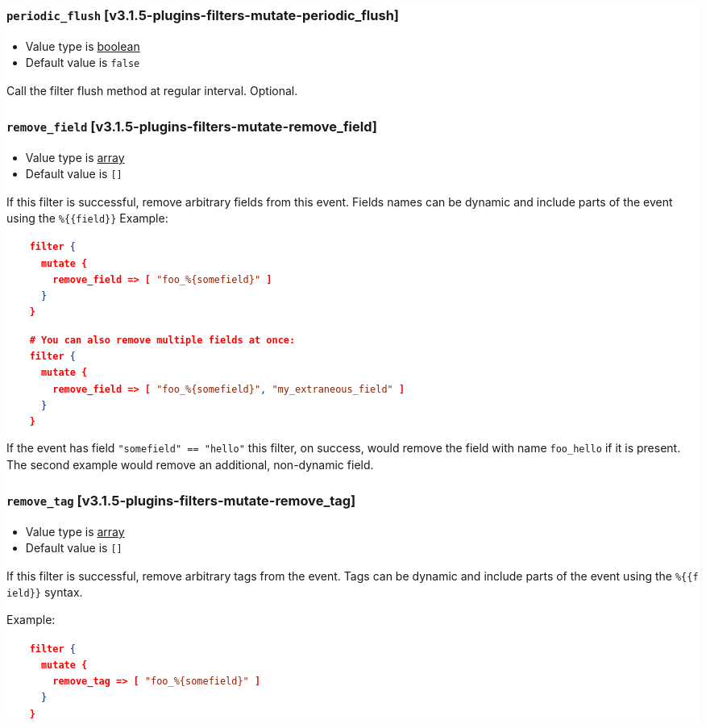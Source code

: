 
### `periodic_flush` [v3.1.5-plugins-filters-mutate-periodic_flush]

* Value type is [boolean](logstash://reference/configuration-file-structure.md#boolean)
* Default value is `false`

Call the filter flush method at regular interval. Optional.


### `remove_field` [v3.1.5-plugins-filters-mutate-remove_field]

* Value type is [array](logstash://reference/configuration-file-structure.md#array)
* Default value is `[]`

If this filter is successful, remove arbitrary fields from this event. Fields names can be dynamic and include parts of the event using the `%{{field}}` Example:

```json
    filter {
      mutate {
        remove_field => [ "foo_%{somefield}" ]
      }
    }
```

```json
    # You can also remove multiple fields at once:
    filter {
      mutate {
        remove_field => [ "foo_%{somefield}", "my_extraneous_field" ]
      }
    }
```

If the event has field `"somefield" == "hello"` this filter, on success, would remove the field with name `foo_hello` if it is present. The second example would remove an additional, non-dynamic field.


### `remove_tag` [v3.1.5-plugins-filters-mutate-remove_tag]

* Value type is [array](logstash://reference/configuration-file-structure.md#array)
* Default value is `[]`

If this filter is successful, remove arbitrary tags from the event. Tags can be dynamic and include parts of the event using the `%{{field}}` syntax.

Example:

```json
    filter {
      mutate {
        remove_tag => [ "foo_%{somefield}" ]
      }
    }
```
